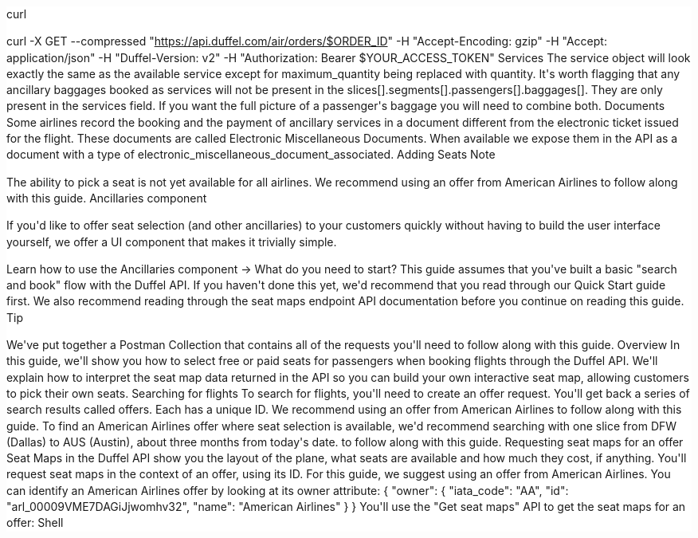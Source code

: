 
curl

curl -X GET --compressed "https://api.duffel.com/air/orders/$ORDER_ID"
  -H "Accept-Encoding: gzip"
  -H "Accept: application/json"
  -H "Duffel-Version: v2"
  -H "Authorization: Bearer $YOUR_ACCESS_TOKEN"
Services
The service object will look exactly the same as the available service except for maximum_quantity being replaced with quantity. It's worth flagging that any ancillary baggages booked as services will not be present in the slices[].segments[].passengers[].baggages[]. They are only present in the services field. If you want the full picture of a passenger's baggage you will need to combine both.
Documents
Some airlines record the booking and the payment of ancillary services in a document different from the electronic ticket issued for the flight. These documents are called Electronic Miscellaneous Documents. When available we expose them in the API as a document with a type of electronic_miscellaneous_document_associated.
Adding Seats
Note

The ability to pick a seat is not yet available for all airlines. We recommend using an offer from American Airlines to follow along with this guide.
Ancillaries component

If you'd like to offer seat selection (and other ancillaries) to your customers quickly without having to build the user interface yourself, we offer a UI component that makes it trivially simple.


Learn how to use the Ancillaries component
→
What do you need to start?
This guide assumes that you've built a basic "search and book" flow with the Duffel API. If you haven't done this yet, we'd recommend that you read through our Quick Start guide first.
We also recommend reading through the seat maps endpoint API documentation before you continue on reading this guide.
Tip

We've put together a Postman Collection that contains all of the requests you'll need to follow along with this guide.
Overview
In this guide, we'll show you how to select free or paid seats for passengers when booking flights through the Duffel API.
We'll explain how to interpret the seat map data returned in the API so you can build your own interactive seat map, allowing customers to pick their own seats.
Searching for flights
To search for flights, you'll need to create an offer request. You'll get back a series of search results called offers. Each has a unique ID.
We recommend using an offer from American Airlines to follow along with this guide. To find an American Airlines offer where seat selection is available, we'd recommend searching with one slice from DFW (Dallas) to AUS (Austin), about three months from today's date. to follow along with this guide.
Requesting seat maps for an offer
Seat Maps in the Duffel API show you the layout of the plane, what seats are available and how much they cost, if anything.
You'll request seat maps in the context of an offer, using its ID. For this guide, we suggest using an offer from American Airlines. You can identify an American Airlines offer by looking at its owner attribute:
{
  "owner": {
    "iata_code": "AA",
    "id": "arl_00009VME7DAGiJjwomhv32",
    "name": "American Airlines"
  }
}
You'll use the "Get seat maps" API to get the seat maps for an offer:
Shell

